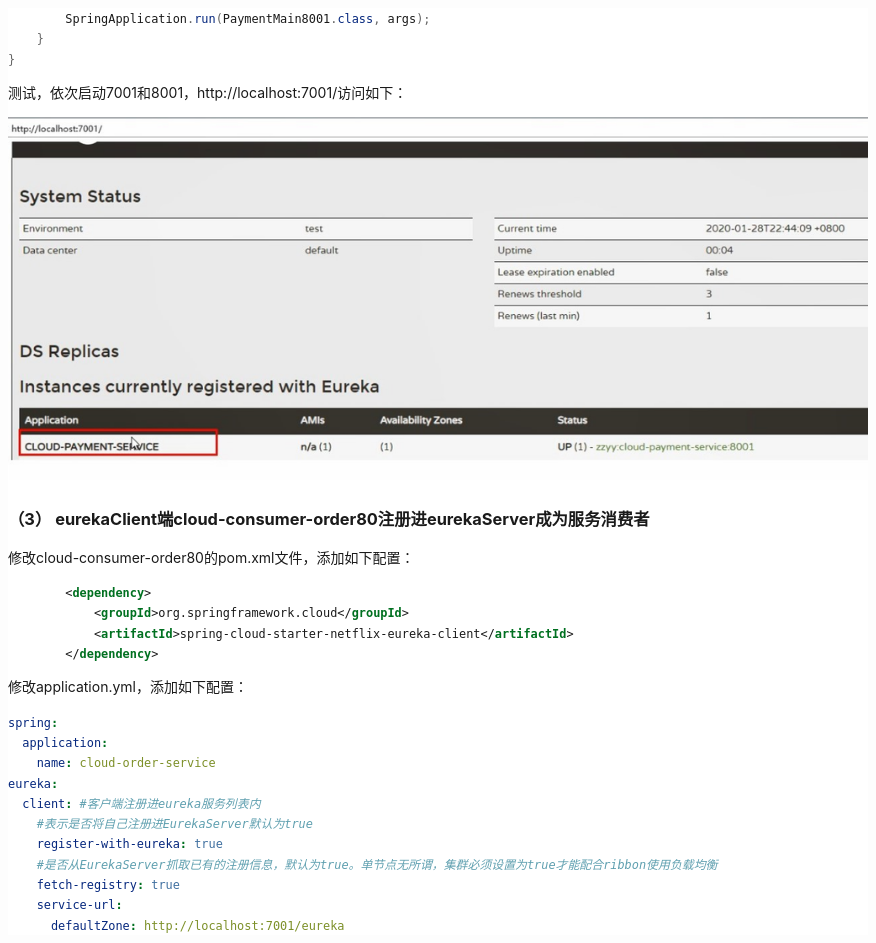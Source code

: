 ```java
        SpringApplication.run(PaymentMain8001.class, args);
    }
}
```

测试，依次启动7001和8001，http://localhost:7001/访问如下：

![img](img/ecbac2ad-a448-40e2-a778-a79756f7b156.jpg)

### （3） eurekaClient端cloud-consumer-order80注册进eurekaServer成为服务消费者

修改cloud-consumer-order80的pom.xml文件，添加如下配置：

```xml
        <dependency>
            <groupId>org.springframework.cloud</groupId>
            <artifactId>spring-cloud-starter-netflix-eureka-client</artifactId>
        </dependency>
```

修改application.yml，添加如下配置：

```yaml
spring:
  application:
    name: cloud-order-service
eureka:
  client: #客户端注册进eureka服务列表内
    #表示是否将自己注册进EurekaServer默认为true
    register-with-eureka: true
    #是否从EurekaServer抓取已有的注册信息，默认为true。单节点无所谓，集群必须设置为true才能配合ribbon使用负载均衡
    fetch-registry: true
    service-url:
      defaultZone: http://localhost:7001/eureka
```
